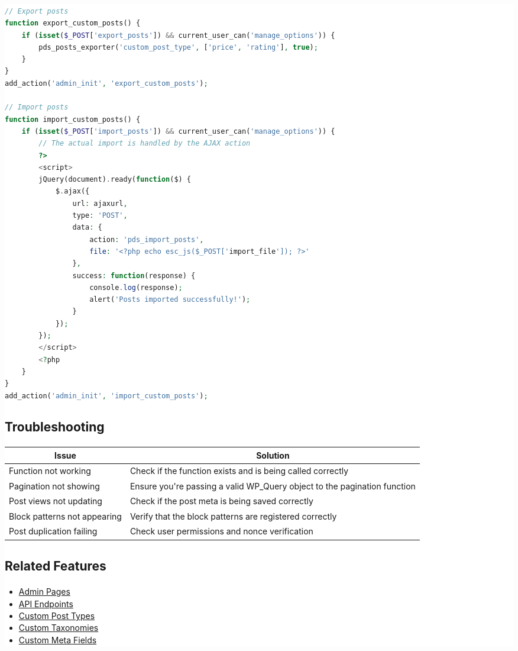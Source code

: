 ```php
// Export posts
function export_custom_posts() {
    if (isset($_POST['export_posts']) && current_user_can('manage_options')) {
        pds_posts_exporter('custom_post_type', ['price', 'rating'], true);
    }
}
add_action('admin_init', 'export_custom_posts');

// Import posts
function import_custom_posts() {
    if (isset($_POST['import_posts']) && current_user_can('manage_options')) {
        // The actual import is handled by the AJAX action
        ?>
        <script>
        jQuery(document).ready(function($) {
            $.ajax({
                url: ajaxurl,
                type: 'POST',
                data: {
                    action: 'pds_import_posts',
                    file: '<?php echo esc_js($_POST['import_file']); ?>'
                },
                success: function(response) {
                    console.log(response);
                    alert('Posts imported successfully!');
                }
            });
        });
        </script>
        <?php
    }
}
add_action('admin_init', 'import_custom_posts');
```

## Troubleshooting

| Issue | Solution |
|-------|----------|
| Function not working | Check if the function exists and is being called correctly |
| Pagination not showing | Ensure you're passing a valid WP_Query object to the pagination function |
| Post views not updating | Check if the post meta is being saved correctly |
| Block patterns not appearing | Verify that the block patterns are registered correctly |
| Post duplication failing | Check user permissions and nonce verification |

## Related Features

- [Admin Pages](./admin-pages.md)
- [API Endpoints](./api-endpoints.md)
- [Custom Post Types](../dev-tools/custom-post-types.md)
- [Custom Taxonomies](../dev-tools/custom-taxonomies.md)
- [Custom Meta Fields](../dev-tools/custom-meta-boxes.md)
